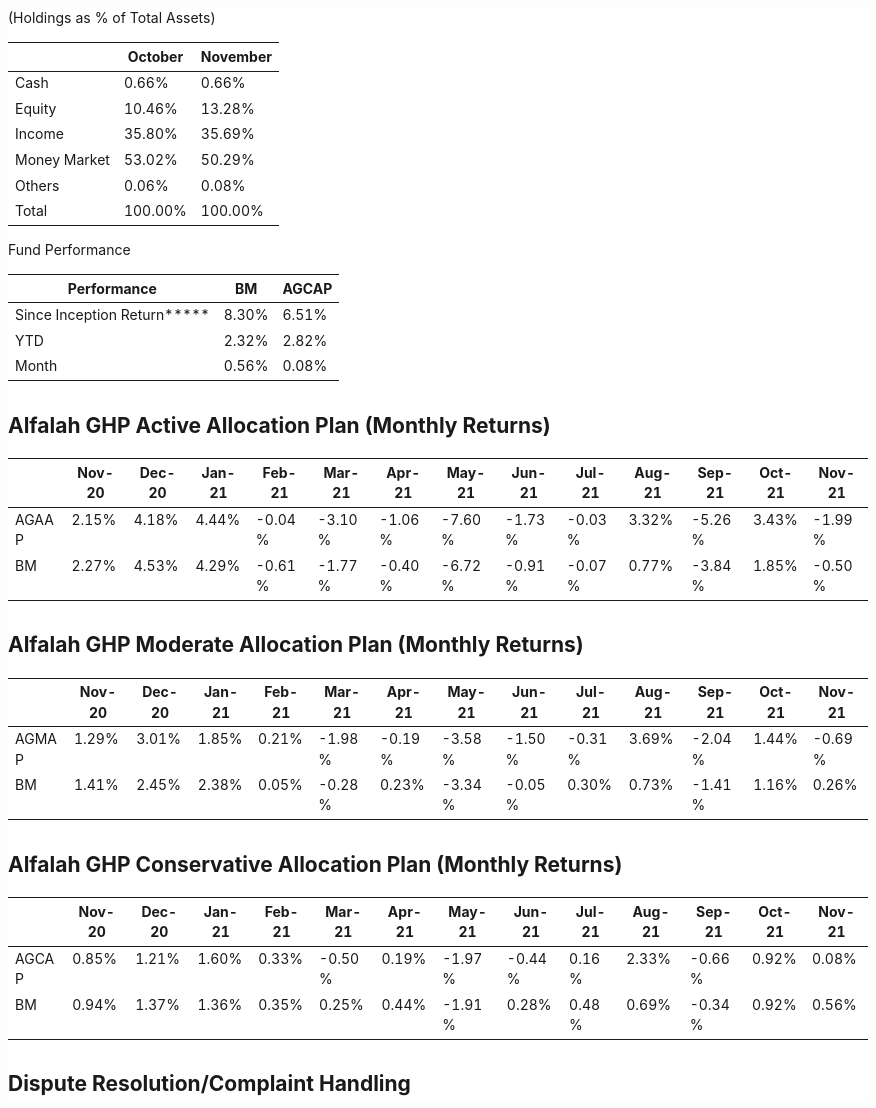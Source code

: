 (Holdings as % of Total Assets)

|              | October | November |
| ------------ | ------- | -------- |
| Cash         | 0.66%   | 0.66%    |
| Equity       | 10.46%  | 13.28%   |
| Income       | 35.80%  | 35.69%   |
| Money Market | 53.02%  | 50.29%   |
| Others       | 0.06%   | 0.08%    |
| Total        | 100.00% | 100.00%  |

Fund Performance

| Performance                  | BM    | AGCAP |
| ---------------------------- | ----- | ----- |
| Since Inception Return**\*** | 8.30% | 6.51% |
| YTD                          | 2.32% | 2.82% |
| Month                        | 0.56% | 0.08% |

## Alfalah GHP Active Allocation Plan (Monthly Returns)

|       | Nov-20 | Dec-20 | Jan-21 | Feb-21 | Mar-21 | Apr-21 | May-21 | Jun-21 | Jul-21 | Aug-21 | Sep-21 | Oct-21 | Nov-21 |
| ----- | ------ | ------ | ------ | ------ | ------ | ------ | ------ | ------ | ------ | ------ | ------ | ------ | ------ |
| AGAAP | 2.15%  | 4.18%  | 4.44%  | -0.04% | -3.10% | -1.06% | -7.60% | -1.73% | -0.03% | 3.32%  | -5.26% | 3.43%  | -1.99% |
| BM    | 2.27%  | 4.53%  | 4.29%  | -0.61% | -1.77% | -0.40% | -6.72% | -0.91% | -0.07% | 0.77%  | -3.84% | 1.85%  | -0.50% |

## Alfalah GHP Moderate Allocation Plan (Monthly Returns)

|       | Nov-20 | Dec-20 | Jan-21 | Feb-21 | Mar-21 | Apr-21 | May-21 | Jun-21 | Jul-21 | Aug-21 | Sep-21 | Oct-21 | Nov-21 |
| ----- | ------ | ------ | ------ | ------ | ------ | ------ | ------ | ------ | ------ | ------ | ------ | ------ | ------ |
| AGMAP | 1.29%  | 3.01%  | 1.85%  | 0.21%  | -1.98% | -0.19% | -3.58% | -1.50% | -0.31% | 3.69%  | -2.04% | 1.44%  | -0.69% |
| BM    | 1.41%  | 2.45%  | 2.38%  | 0.05%  | -0.28% | 0.23%  | -3.34% | -0.05% | 0.30%  | 0.73%  | -1.41% | 1.16%  | 0.26%  |

## Alfalah GHP Conservative Allocation Plan (Monthly Returns)

|       | Nov-20 | Dec-20 | Jan-21 | Feb-21 | Mar-21 | Apr-21 | May-21 | Jun-21 | Jul-21 | Aug-21 | Sep-21 | Oct-21 | Nov-21 |
| ----- | ------ | ------ | ------ | ------ | ------ | ------ | ------ | ------ | ------ | ------ | ------ | ------ | ------ |
| AGCAP | 0.85%  | 1.21%  | 1.60%  | 0.33%  | -0.50% | 0.19%  | -1.97% | -0.44% | 0.16%  | 2.33%  | -0.66% | 0.92%  | 0.08%  |
| BM    | 0.94%  | 1.37%  | 1.36%  | 0.35%  | 0.25%  | 0.44%  | -1.91% | 0.28%  | 0.48%  | 0.69%  | -0.34% | 0.92%  | 0.56%  |

## Dispute Resolution/Complaint Handling
